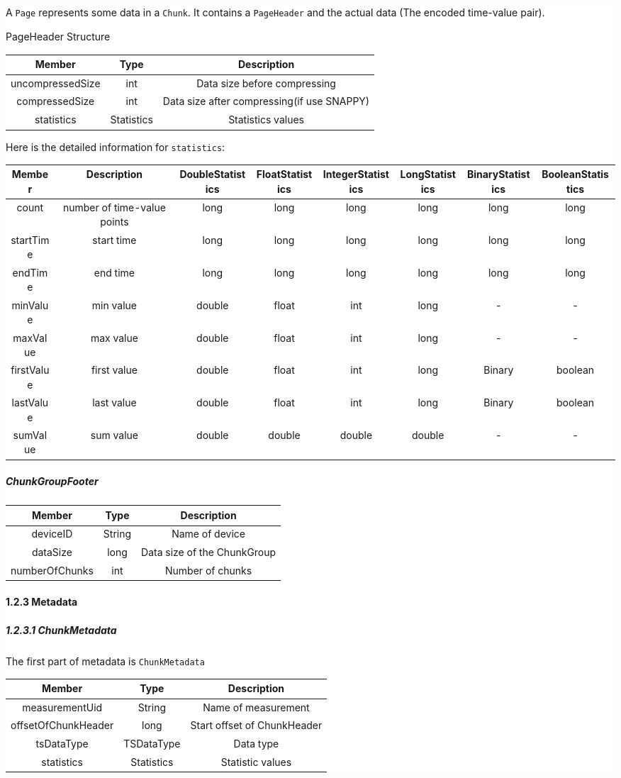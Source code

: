 A `Page` represents some data in a `Chunk`. It contains a `PageHeader` and the actual data (The encoded time-value pair).

PageHeader Structure

|             Member             |  Type  | Description |
| :----------------------------------: | :--------------: | :----: |
|   uncompressedSize   |       int        | Data size before compressing |
| compressedSize |       int        | Data size after compressing(if use SNAPPY) |
|   statistics    |       Statistics        | Statistics values |

Here is the detailed information for `statistics`:

 |             Member               | Description | DoubleStatistics | FloatStatistics | IntegerStatistics | LongStatistics | BinaryStatistics | BooleanStatistics |
 | :----------------------------------: | :--------------: | :----: | :----: | :----: | :----: | :----: | :----: |
 | count  | number of time-value points | long | long | long | long | long | long | 
 | startTime | start time | long | long | long | long | long | long | 
 | endTime | end time | long | long | long | long | long | long | 
 | minValue | min value | double | float | int | long | - | - |
 | maxValue | max value | double | float | int | long | - | - |
 | firstValue | first value | double | float | int | long | Binary | boolean|
 | lastValue | last value | double | float | int | long | Binary | boolean|
 | sumValue | sum value | double | double | double | double | - | - |
 
##### ChunkGroupFooter

|             Member             |  Type  | Description |
| :--------------------------------: | :----: | :----: |
|         deviceID          | String | Name of device |
|      dataSize      |  long  | Data size of the ChunkGroup |
| numberOfChunks |  int   | Number of chunks |

#### 1.2.3  Metadata

##### 1.2.3.1 ChunkMetadata

The first part of metadata is `ChunkMetadata` 

|             Member             |  Type  | Description |
| :------------------------------------------------: | :------: | :----: |
|             measurementUid             |  String  | Name of measurement |
| offsetOfChunkHeader |   long   | Start offset of ChunkHeader  |
|                tsDataType                |  TSDataType   | Data type |
|   statistics    |       Statistics        | Statistic values |
